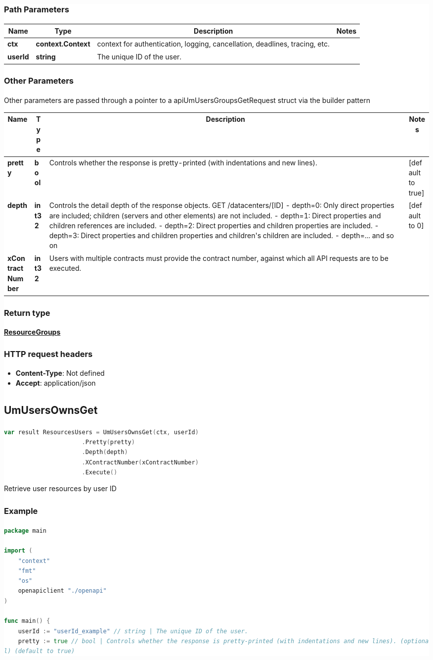 ### Path Parameters


|Name | Type | Description  | Notes|
|------------- | ------------- | ------------- | -------------|
|**ctx** | **context.Context** | context for authentication, logging, cancellation, deadlines, tracing, etc.|
|**userId** | **string** | The unique ID of the user. | |

### Other Parameters

Other parameters are passed through a pointer to a apiUmUsersGroupsGetRequest struct via the builder pattern


|Name | Type | Description  | Notes|
|------------- | ------------- | ------------- | -------------|
| **pretty** | **bool** | Controls whether the response is pretty-printed (with indentations and new lines). | [default to true]|
| **depth** | **int32** | Controls the detail depth of the response objects.  GET /datacenters/[ID]  - depth&#x3D;0: Only direct properties are included; children (servers and other elements) are not included.  - depth&#x3D;1: Direct properties and children references are included.  - depth&#x3D;2: Direct properties and children properties are included.  - depth&#x3D;3: Direct properties and children properties and children&#39;s children are included.  - depth&#x3D;... and so on | [default to 0]|
| **xContractNumber** | **int32** | Users with multiple contracts must provide the contract number, against which all API requests are to be executed. | |

### Return type

[**ResourceGroups**](ResourceGroups.md)

### HTTP request headers

- **Content-Type**: Not defined
- **Accept**: application/json



## UmUsersOwnsGet

```go
var result ResourcesUsers = UmUsersOwnsGet(ctx, userId)
                      .Pretty(pretty)
                      .Depth(depth)
                      .XContractNumber(xContractNumber)
                      .Execute()
```

Retrieve user resources by user ID



### Example

```go
package main

import (
    "context"
    "fmt"
    "os"
    openapiclient "./openapi"
)

func main() {
    userId := "userId_example" // string | The unique ID of the user.
    pretty := true // bool | Controls whether the response is pretty-printed (with indentations and new lines). (optional) (default to true)
```